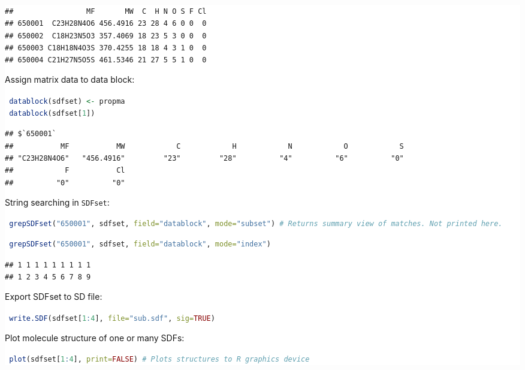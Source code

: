 ```
##                 MF       MW  C  H N O S F Cl
## 650001  C23H28N4O6 456.4916 23 28 4 6 0 0  0
## 650002  C18H23N5O3 357.4069 18 23 5 3 0 0  0
## 650003 C18H18N4O3S 370.4255 18 18 4 3 1 0  0
## 650004 C21H27N5O5S 461.5346 21 27 5 5 1 0  0
```


Assign matrix data to data block: 

```r
 datablock(sdfset) <- propma 
 datablock(sdfset[1]) 
```

```
## $`650001`
##           MF           MW            C            H            N            O            S 
## "C23H28N4O6"   "456.4916"         "23"         "28"          "4"          "6"          "0" 
##            F           Cl 
##          "0"          "0"
```


String searching in `SDFset`: 

```r
 grepSDFset("650001", sdfset, field="datablock", mode="subset") # Returns summary view of matches. Not printed here.
```


```r
 grepSDFset("650001", sdfset, field="datablock", mode="index") 
```

```
## 1 1 1 1 1 1 1 1 1 
## 1 2 3 4 5 6 7 8 9
```


Export SDFset to SD file: 

```r
 write.SDF(sdfset[1:4], file="sub.sdf", sig=TRUE) 
```


Plot molecule structure of one or many SDFs: 

```r
 plot(sdfset[1:4], print=FALSE) # Plots structures to R graphics device 
```
